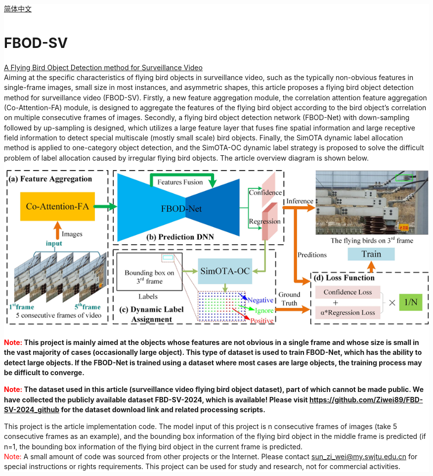 [简体中文](README.md)  
# FBOD-SV
[A Flying Bird Object Detection method for Surveillance Video ](https://ieeexplore.ieee.org/document/10614237)   
Aiming at the specific characteristics of flying bird  objects in surveillance video, such as the typically non-obvious  features in single-frame images, small size in most instances,  and asymmetric shapes, this article proposes a flying bird object  detection method for surveillance video (FBOD-SV). Firstly,  a new feature aggregation module, the correlation attention  feature aggregation (Co-Attention-FA) module, is designed to  aggregate the features of the flying bird object according to  the bird object’s correlation on multiple consecutive frames  of images. Secondly, a flying bird object detection network (FBOD-Net) with down-sampling followed by up-sampling is  designed, which utilizes a large feature layer that fuses fine  spatial information and large receptive field information to detect  special multiscale (mostly small scale) bird objects. Finally,  the SimOTA dynamic label allocation method is applied to  one-category object detection, and the SimOTA-OC dynamic  label strategy is proposed to solve the difficult problem of  label allocation caused by irregular flying bird objects. The article overview diagram is shown below.  
<div align="center">
  <img src="https://github.com/Ziwei89/FBOD/blob/master/Illustrative_Figure/framework_github.jpeg">
</div>


**<font color=red>Note: </font>This project is mainly aimed at the objects whose features are not obvious in a single frame and whose size is small in the vast majority of cases (occasionally large object). This type of dataset is used to train FBOD-Net, which has the ability to detect large objects. If the FBOD-Net is trained using a dataset where most cases are large objects, the training process may be difficult to converge.**

**<font color=red>Note: </font>The dataset used in this article (surveillance video flying bird object dataset), part of which cannot be made public. We have collected the publicly available dataset FBD-SV-2024, which is available! Please visit https://github.com/Ziwei89/FBD-SV-2024_github for  the dataset download link and related processing scripts.**

This project is the article implementation code. The model input of this project is n consecutive frames of images (take 5 consecutive frames as an example), and the bounding box information of the flying bird object in the middle frame is predicted (if n=1, the bounding box information of the flying bird object in the current frame is predicted.    
<font color=red>Note: </font>A small amount of code was sourced from other projects or the Internet. Please contact sun_zi_wei@my.swjtu.edu.cn for special instructions or rights requirements. This project can be used for study and research, not for commercial activities.  
